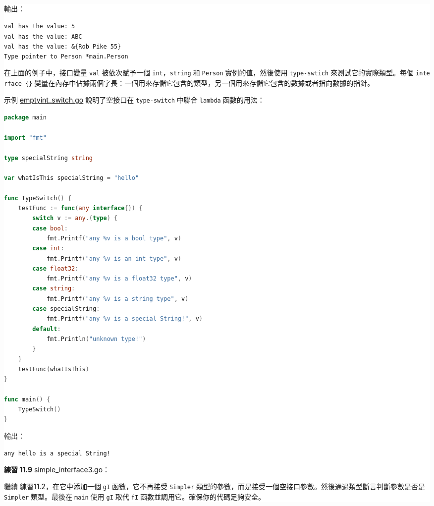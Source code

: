 輸出：

    val has the value: 5
    val has the value: ABC
    val has the value: &{Rob Pike 55}
    Type pointer to Person *main.Person

在上面的例子中，接口變量 `val` 被依次賦予一個 `int`，`string` 和 `Person` 實例的值，然後使用 `type-swtich` 來測試它的實際類型。每個 `interface {}` 變量在內存中佔據兩個字長：一個用來存儲它包含的類型，另一個用來存儲它包含的數據或者指向數據的指針。

示例 [emptyint_switch.go](examples/chapter_11/emptyint_switch.go) 說明了空接口在 `type-switch` 中聯合 `lambda` 函數的用法：

```go
package main

import "fmt"

type specialString string

var whatIsThis specialString = "hello"

func TypeSwitch() {
	testFunc := func(any interface{}) {
		switch v := any.(type) {
		case bool:
			fmt.Printf("any %v is a bool type", v)
		case int:
			fmt.Printf("any %v is an int type", v)
		case float32:
			fmt.Printf("any %v is a float32 type", v)
		case string:
			fmt.Printf("any %v is a string type", v)
		case specialString:
			fmt.Printf("any %v is a special String!", v)
		default:
			fmt.Println("unknown type!")
		}
	}
	testFunc(whatIsThis)
}

func main() {
	TypeSwitch()
}
```

輸出：

    any hello is a special String!

**練習 11.9** simple_interface3.go：

繼續 練習11.2，在它中添加一個 `gI` 函數，它不再接受 `Simpler` 類型的參數，而是接受一個空接口參數。然後通過類型斷言判斷參數是否是 `Simpler` 類型。最後在 `main` 使用 `gI` 取代 `fI` 函數並調用它。確保你的代碼足夠安全。
